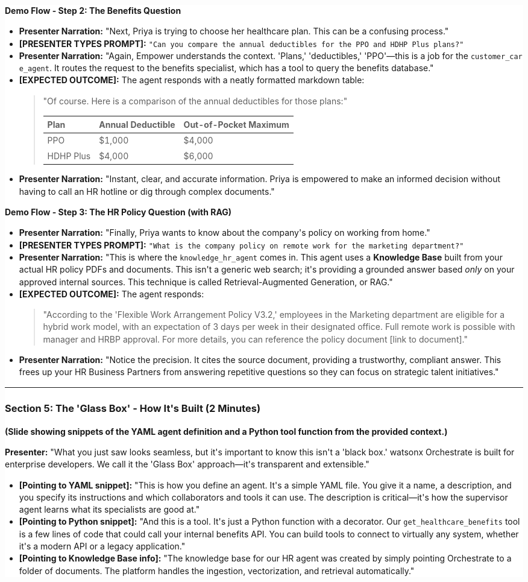 **Demo Flow - Step 2: The Benefits Question**

*   **Presenter Narration:** "Next, Priya is trying to choose her healthcare plan. This can be a confusing process."
*   **[PRESENTER TYPES PROMPT]:** `"Can you compare the annual deductibles for the PPO and HDHP Plus plans?"`
*   **Presenter Narration:** "Again, Empower understands the context. 'Plans,' 'deductibles,' 'PPO'—this is a job for the `customer_care_agent`. It routes the request to the benefits specialist, which has a tool to query the benefits database."
*   **[EXPECTED OUTCOME]:** The agent responds with a neatly formatted markdown table:
    > "Of course. Here is a comparison of the annual deductibles for those plans:"
    >
    > | Plan | Annual Deductible | Out-of-Pocket Maximum |
    > | :--- | :--- | :--- |
    > | PPO | $1,000 | $4,000 |
    > | HDHP Plus | $4,000 | $6,000 |
*   **Presenter Narration:** "Instant, clear, and accurate information. Priya is empowered to make an informed decision without having to call an HR hotline or dig through complex documents."

**Demo Flow - Step 3: The HR Policy Question (with RAG)**

*   **Presenter Narration:** "Finally, Priya wants to know about the company's policy on working from home."
*   **[PRESENTER TYPES PROMPT]:** `"What is the company policy on remote work for the marketing department?"`
*   **Presenter Narration:** "This is where the `knowledge_hr_agent` comes in. This agent uses a **Knowledge Base** built from your actual HR policy PDFs and documents. This isn't a generic web search; it's providing a grounded answer based *only* on your approved internal sources. This technique is called Retrieval-Augmented Generation, or RAG."
*   **[EXPECTED OUTCOME]:** The agent responds:
    > "According to the 'Flexible Work Arrangement Policy V3.2,' employees in the Marketing department are eligible for a hybrid work model, with an expectation of 3 days per week in their designated office. Full remote work is possible with manager and HRBP approval. For more details, you can reference the policy document [link to document]."
*   **Presenter Narration:** "Notice the precision. It cites the source document, providing a trustworthy, compliant answer. This frees up your HR Business Partners from answering repetitive questions so they can focus on strategic talent initiatives."

---

### **Section 5: The 'Glass Box' - How It's Built (2 Minutes)**

**(Slide showing snippets of the YAML agent definition and a Python tool function from the provided context.)**

**Presenter:** "What you just saw looks seamless, but it's important to know this isn't a 'black box.' watsonx Orchestrate is built for enterprise developers. We call it the 'Glass Box' approach—it's transparent and extensible."

*   **[Pointing to YAML snippet]:** "This is how you define an agent. It's a simple YAML file. You give it a name, a description, and you specify its instructions and which collaborators and tools it can use. The description is critical—it's how the supervisor agent learns what its specialists are good at."
*   **[Pointing to Python snippet]:** "And this is a tool. It's just a Python function with a decorator. Our `get_healthcare_benefits` tool is a few lines of code that could call your internal benefits API. You can build tools to connect to virtually any system, whether it's a modern API or a legacy application."
*   **[Pointing to Knowledge Base info]:** "The knowledge base for our HR agent was created by simply pointing Orchestrate to a folder of documents. The platform handles the ingestion, vectorization, and retrieval automatically."
